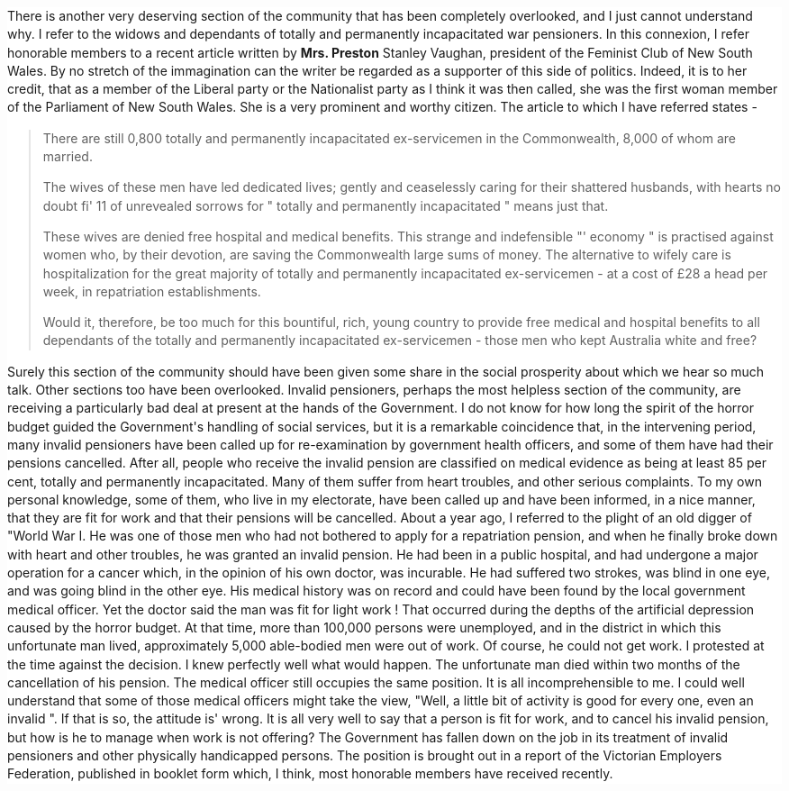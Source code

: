 There is another very deserving section of the community that has been completely overlooked, and I just cannot understand why. I refer to the widows and dependants of totally and permanently incapacitated war pensioners. In this connexion, I refer honorable members to a recent article written by  **Mrs. Preston**  Stanley Vaughan,  president  of the Feminist Club of New South Wales. By no stretch of the immagination  can the writer be regarded as a supporter of this side of politics. Indeed, it is to her credit, that as a member of the Liberal party or the Nationalist party as I think it was then called, she was the first woman member of the Parliament of New South Wales. She is a very prominent and worthy citizen. The article to which I have referred states - 

  >There are still 0,800 totally and permanently incapacitated ex-servicemen in the Commonwealth, 8,000 of whom are married. 
  >
  >The wives of these men have led dedicated lives; gently and ceaselessly caring for their shattered husbands, with hearts no doubt fi' 11 of unrevealed sorrows for " totally and permanently incapacitated " means just that. 
  >
  >These wives are denied free hospital and medical benefits. This strange and indefensible "' economy " is practised against women who, by their devotion, are saving the Commonwealth large sums of money. The alternative to wifely care is hospitalization for the great majority of totally and permanently incapacitated ex-servicemen - at a cost of £28 a head per week, in repatriation establishments. 
  >
  >Would it, therefore, be too much for this bountiful, rich, young country to provide free medical and hospital benefits to all dependants of the totally and permanently incapacitated ex-servicemen - those men who kept Australia white and free? 

Surely this section of the community should have been given some share in the social prosperity about which we hear so much talk. Other sections too have been overlooked. Invalid pensioners, perhaps the most helpless section of the community, are receiving a particularly bad  deal at present at the hands of the Government. I do not know for how long the spirit of the horror budget guided the Government's handling of social services, but it is a remarkable coincidence that, in the intervening period, many invalid pensioners have been called up for re-examination by government health officers, and some of them have had their pensions cancelled. After all, people who receive the invalid pension are classified on medical evidence as being at least 85 per cent, totally and permanently incapacitated. Many of them suffer from heart troubles, and other serious complaints. To my own personal knowledge, some of them, who live in my electorate, have been called up and have been informed, in a nice manner, that they are fit for work and that their pensions will be cancelled. About a year ago, I referred to the plight of an old digger of "World War I. He was one of those men who had not bothered to apply for a repatriation pension, and when he finally broke down with heart and other troubles, he was granted an invalid pension. He had been in a public hospital, and had undergone a major operation for a cancer which, in the opinion of his own doctor, was incurable. He had suffered two strokes, was blind in one eye, and was going blind in the other eye.  His  medical history was on record and could have been found by the local government medical officer. Yet the doctor said the man was fit for light work ! That occurred during the depths of the artificial depression caused by the horror budget. At that time, more than 100,000 persons were unemployed, and in the district in which this unfortunate man lived, approximately 5,000 able-bodied men were out of work. Of course, he could not get work. I protested at the time against the decision. I knew perfectly well what would happen. The unfortunate man died within two months of the cancellation of his pension. The medical officer still occupies the same position. It is all incomprehensible to me. I could well understand that some of those medical officers might take the view, "Well, a little bit of activity is good for every one, even an invalid ". If that is so, the attitude is' wrong. It is all very well to say that a person is fit for work, and to cancel his invalid pension, but how is he to manage when work is not offering? The Government has fallen down on the job in its treatment of invalid pensioners and other physically handicapped persons. The position is brought out in a report of the Victorian Employers Federation, published in booklet form which, I think, most honorable members have received recently. 
